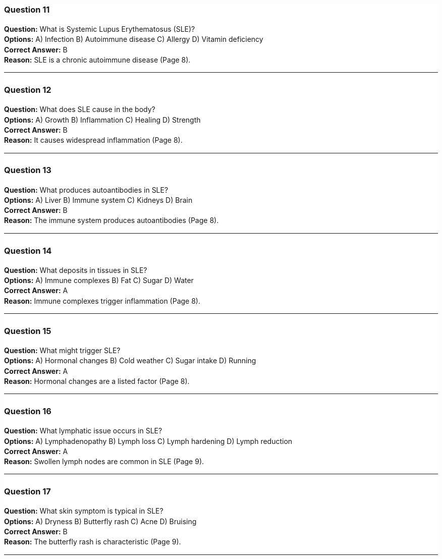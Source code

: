 
### Question 11
**Question:** What is Systemic Lupus Erythematosus (SLE)?  
**Options:** A) Infection B) Autoimmune disease C) Allergy D) Vitamin deficiency  
**Correct Answer:** B  
**Reason:** SLE is a chronic autoimmune disease (Page 8).

---

### Question 12
**Question:** What does SLE cause in the body?  
**Options:** A) Growth B) Inflammation C) Healing D) Strength  
**Correct Answer:** B  
**Reason:** It causes widespread inflammation (Page 8).

---

### Question 13
**Question:** What produces autoantibodies in SLE?  
**Options:** A) Liver B) Immune system C) Kidneys D) Brain  
**Correct Answer:** B  
**Reason:** The immune system produces autoantibodies (Page 8).

---

### Question 14
**Question:** What deposits in tissues in SLE?  
**Options:** A) Immune complexes B) Fat C) Sugar D) Water  
**Correct Answer:** A  
**Reason:** Immune complexes trigger inflammation (Page 8).

---

### Question 15
**Question:** What might trigger SLE?  
**Options:** A) Hormonal changes B) Cold weather C) Sugar intake D) Running  
**Correct Answer:** A  
**Reason:** Hormonal changes are a listed factor (Page 8).

---

### Question 16
**Question:** What lymphatic issue occurs in SLE?  
**Options:** A) Lymphadenopathy B) Lymph loss C) Lymph hardening D) Lymph reduction  
**Correct Answer:** A  
**Reason:** Swollen lymph nodes are common in SLE (Page 9).

---

### Question 17
**Question:** What skin symptom is typical in SLE?  
**Options:** A) Dryness B) Butterfly rash C) Acne D) Bruising  
**Correct Answer:** B  
**Reason:** The butterfly rash is characteristic (Page 9).

---